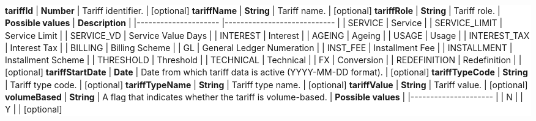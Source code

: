 **tariffId** | **Number** | Tariff identifier.  | [optional] 
**tariffName** | **String** | Tariff name.  | [optional] 
**tariffRole** | **String** | Tariff role.  | **Possible values**  | **Description**             | |--------------------- |---------------------------- | | SERVICE              |  Service                    | | SERVICE_LIMIT        |  Service Limit              | | SERVICE_VD           |  Service Value Days         | | INTEREST             |  Interest                   | | AGEING               |  Ageing                     | | USAGE                |  Usage                      | | INTEREST_TAX         |  Interest Tax               | | BILLING              |  Billing Scheme             | | GL                   |  General Ledger Numeration  | | INST_FEE             |  Installment Fee            | | INSTALLMENT          |  Installment Scheme         | | THRESHOLD            |  Threshold                  | | TECHNICAL            |  Technical                  | | FX                   |  Conversion                 | | REDEFINITION         |  Redefinition               |  | [optional] 
**tariffStartDate** | **Date** | Date from which tariff data is active (YYYY-MM-DD format).  | [optional] 
**tariffTypeCode** | **String** | Tariff type code.  | [optional] 
**tariffTypeName** | **String** | Tariff type name.  | [optional] 
**tariffValue** | **String** | Tariff value.  | [optional] 
**volumeBased** | **String** | A flag that indicates whether the tariff is volume-based.  | **Possible values**  | |--------------------- | | N                    | | Y                    |  | [optional] 


